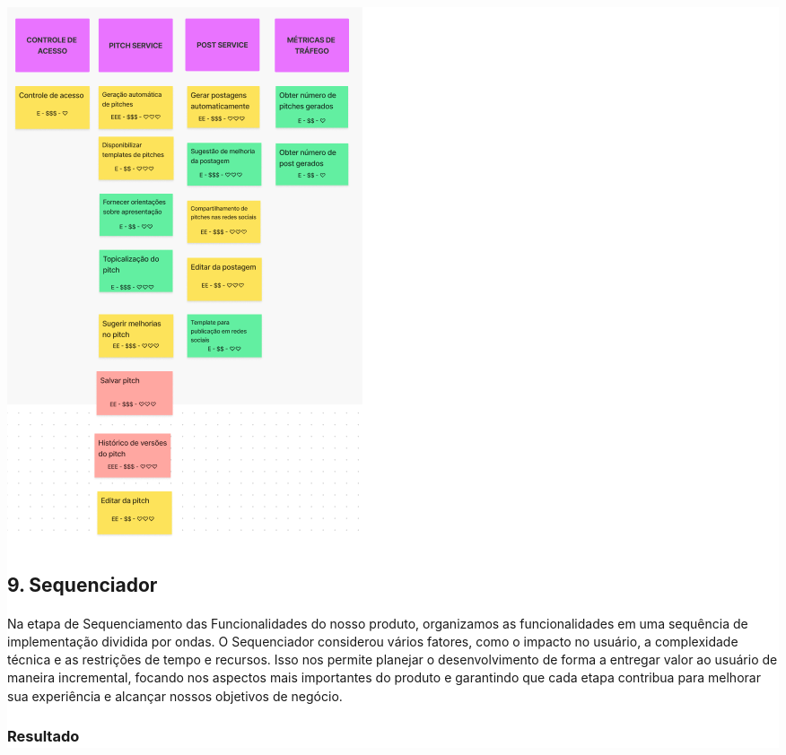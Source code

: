 ![Resultado Revisão Técnica](../assets/images/lean-inception/revisao.png)

## **9. Sequenciador**
Na etapa de Sequenciamento das Funcionalidades do nosso produto, organizamos as funcionalidades em uma sequência de implementação dividida por ondas. O Sequenciador considerou vários fatores, como o impacto no usuário, a complexidade técnica e as restrições de tempo e recursos. Isso nos permite planejar o desenvolvimento de forma a entregar valor ao usuário de maneira incremental, focando nos aspectos mais importantes do produto e garantindo que cada etapa contribua para melhorar sua experiência e alcançar nossos objetivos de negócio.

### **Resultado**